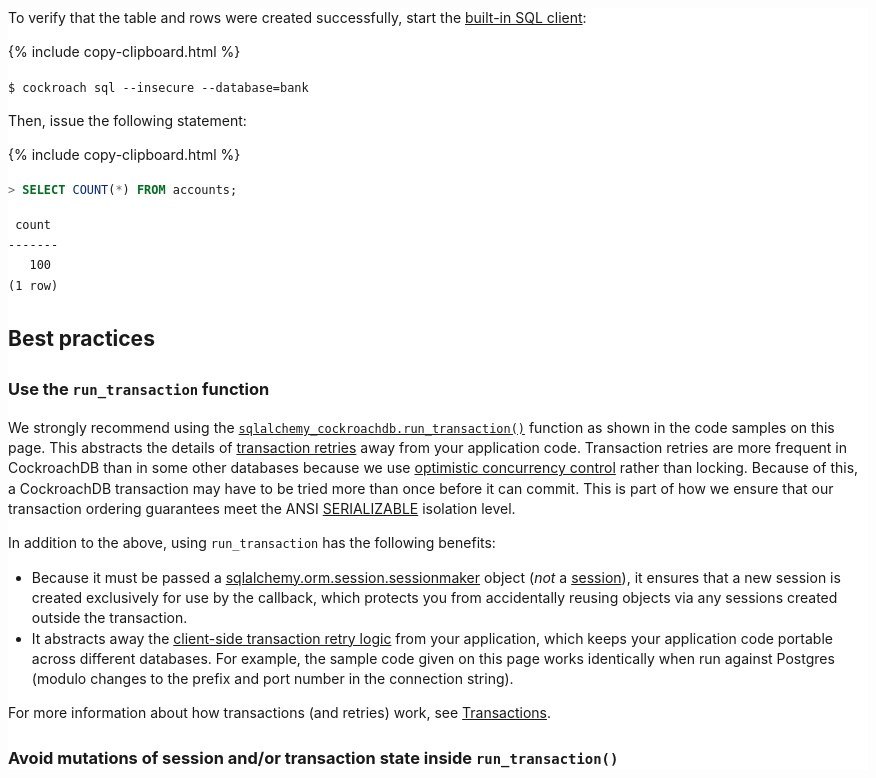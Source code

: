 To verify that the table and rows were created successfully, start the [built-in SQL client](cockroach-sql.html):

{% include copy-clipboard.html %}
~~~ shell
$ cockroach sql --insecure --database=bank
~~~

Then, issue the following statement:

{% include copy-clipboard.html %}
~~~ sql
> SELECT COUNT(*) FROM accounts;
~~~

~~~
 count
-------
   100
(1 row)
~~~

</section>

## Best practices

### Use the `run_transaction` function

We strongly recommend using the [`sqlalchemy_cockroachdb.run_transaction()`](https://github.com/cockroachdb/sqlalchemy-cockroachdb/blob/master/sqlalchemy_cockroachdb/transaction.py) function as shown in the code samples on this page. This abstracts the details of [transaction retries](transactions.html#transaction-retries) away from your application code. Transaction retries are more frequent in CockroachDB than in some other databases because we use [optimistic concurrency control](https://en.wikipedia.org/wiki/Optimistic_concurrency_control) rather than locking. Because of this, a CockroachDB transaction may have to be tried more than once before it can commit. This is part of how we ensure that our transaction ordering guarantees meet the ANSI [SERIALIZABLE](https://en.wikipedia.org/wiki/Isolation_(database_systems)#Serializable) isolation level.

In addition to the above, using `run_transaction` has the following benefits:

- Because it must be passed a [sqlalchemy.orm.session.sessionmaker](https://docs.sqlalchemy.org/en/latest/orm/session_api.html#session-and-sessionmaker) object (*not* a [session][session]), it ensures that a new session is created exclusively for use by the callback, which protects you from accidentally reusing objects via any sessions created outside the transaction.
- It abstracts away the [client-side transaction retry logic](transactions.html#client-side-intervention) from your application, which keeps your application code portable across different databases. For example, the sample code given on this page works identically when run against Postgres (modulo changes to the prefix and port number in the connection string).


For more information about how transactions (and retries) work, see [Transactions](transactions.html).

### Avoid mutations of session and/or transaction state inside `run_transaction()`


[session.flush]: https://docs.sqlalchemy.org/en/latest/orm/session_api.html#sqlalchemy.orm.session.Session.flush
[session]: https://docs.sqlalchemy.org/en/latest/orm/session.html
